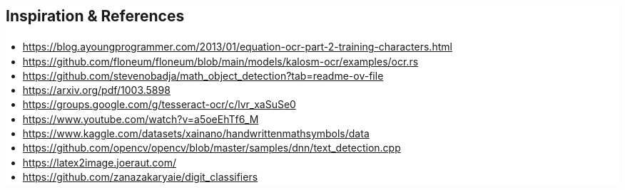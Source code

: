 ## Inspiration & References
- https://blog.ayoungprogrammer.com/2013/01/equation-ocr-part-2-training-characters.html
- https://github.com/floneum/floneum/blob/main/models/kalosm-ocr/examples/ocr.rs
- https://github.com/stevenobadja/math_object_detection?tab=readme-ov-file
- https://arxiv.org/pdf/1003.5898
- https://groups.google.com/g/tesseract-ocr/c/lvr_xaSuSe0
- https://www.youtube.com/watch?v=a5oeEhTf6_M
- https://www.kaggle.com/datasets/xainano/handwrittenmathsymbols/data
- https://github.com/opencv/opencv/blob/master/samples/dnn/text_detection.cpp
- https://latex2image.joeraut.com/
- https://github.com/zanazakaryaie/digit_classifiers
